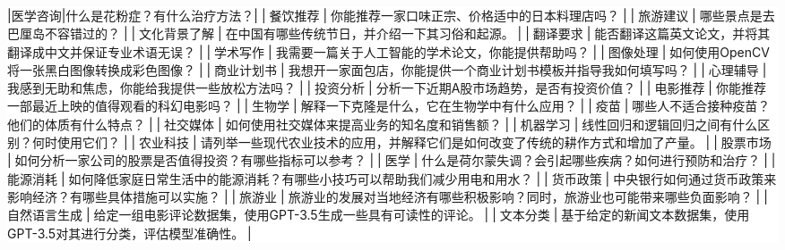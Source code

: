 |医学咨询|什么是花粉症？有什么治疗方法？|
| 餐饮推荐                                                 | 你能推荐一家口味正宗、价格适中的日本料理店吗？              |
| 旅游建议                                                 | 哪些景点是去巴厘岛不容错过的？                                |
| 文化背景了解                                             | 在中国有哪些传统节日，并介绍一下其习俗和起源。              |
| 翻译要求                                                 | 能否翻译这篇英文论文，并将其翻译成中文并保证专业术语无误？ |
| 学术写作                                                 | 我需要一篇关于人工智能的学术论文，你能提供帮助吗？            |
| 图像处理                                                 | 如何使用OpenCV将一张黑白图像转换成彩色图像？                |
| 商业计划书                                               | 我想开一家面包店，你能提供一个商业计划书模板并指导我如何填写吗？ |
| 心理辅导                                                 | 我感到无助和焦虑，你能给我提供一些放松方法吗？               |
| 投资分析                                                 | 分析一下近期A股市场趋势，是否有投资价值？                  |
| 电影推荐                                                 | 你能推荐一部最近上映的值得观看的科幻电影吗？                 |
| 生物学             | 解释一下克隆是什么，它在生物学中有什么应用？                                                                          |
| 疫苗                | 哪些人不适合接种疫苗？他们的体质有什么特点？                                                                              |
| 社交媒体           | 如何使用社交媒体来提高业务的知名度和销售额？                                                                            |
| 机器学习         | 线性回归和逻辑回归之间有什么区别？何时使用它们？                                                                       |
| 农业科技           | 请列举一些现代农业技术的应用，并解释它们是如何改变了传统的耕作方式和增加了产量。                                        |
| 股票市场         | 如何分析一家公司的股票是否值得投资？有哪些指标可以参考？                                                                |
| 医学                      | 什么是荷尔蒙失调？会引起哪些疾病？如何进行预防和治疗？                                                                   |
| 能源消耗       | 如何降低家庭日常生活中的能源消耗？有哪些小技巧可以帮助我们减少用电和用水？                                               |
| 货币政策           | 中央银行如何通过货币政策来影响经济？有哪些具体措施可以实施？                                                              |
| 旅游业             | 旅游业的发展对当地经济有哪些积极影响？同时，旅游业也可能带来哪些负面影响？                                            |
| 自然语言生成                  | 给定一组电影评论数据集，使用GPT-3.5生成一些具有可读性的评论。                                                                                                                                                                                                                                                                                                                                                                                                                                                                                                                                                                                                                                                                                                                                                                                                                                                                                                                                                                                                                                                                                                                                                                                                                                                                                                                      |
| 文本分类                      | 基于给定的新闻文本数据集，使用GPT-3.5对其进行分类，评估模型准确性。                                                                                                                                                                                                                                                                                                                                                                                                                                                                                                                                                                                                                                                                                                                                                                                                                                                                                                                                                                                                                                                                                                                                                                                                                                                                                                                  |